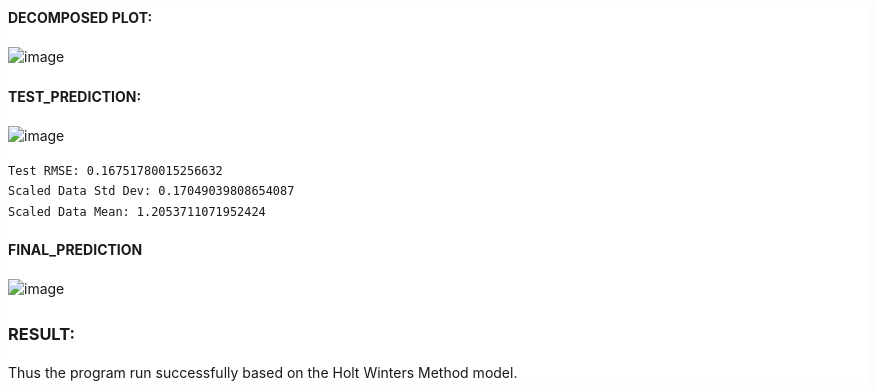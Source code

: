 #### DECOMPOSED PLOT:
<img width="630" height="470" alt="image" src="https://github.com/user-attachments/assets/8de43301-5e44-460a-a168-b887120ea800" />

#### TEST_PREDICTION:

<img width="838" height="545" alt="image" src="https://github.com/user-attachments/assets/0a0b2d78-cbad-4838-86b4-59d8f62b4b08" />

```
Test RMSE: 0.16751780015256632
Scaled Data Std Dev: 0.17049039808654087
Scaled Data Mean: 1.2053711071952424
```

#### FINAL_PREDICTION
<img width="846" height="545" alt="image" src="https://github.com/user-attachments/assets/d65cba85-9180-4913-855d-1d5635e3fd6b" />

### RESULT:
Thus the program run successfully based on the Holt Winters Method model.
